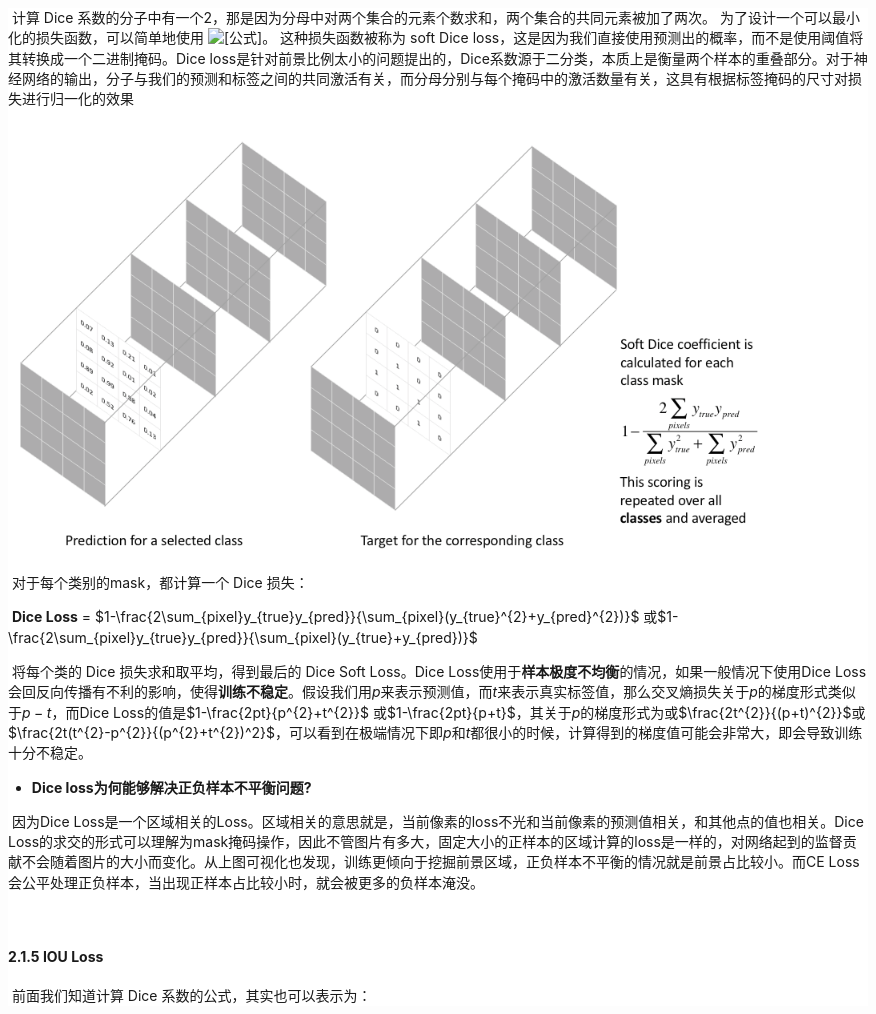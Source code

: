 ​		计算 Dice 系数的分子中有一个2，那是因为分母中对两个集合的元素个数求和，两个集合的共同元素被加了两次。 为了设计一个可以最小化的损失函数，可以简单地使用 ![[公式]](https://www.zhihu.com/equation?tex=1-Dice+)。 这种损失函数被称为 soft Dice loss，这是因为我们直接使用预测出的概率，而不是使用阈值将其转换成一个二进制掩码。Dice loss是针对前景比例太小的问题提出的，Dice系数源于二分类，本质上是衡量两个样本的重叠部分。对于神经网络的输出，分子与我们的预测和标签之间的共同激活有关，而分母分别与每个掩码中的激活数量有关，这具有根据标签掩码的尺寸对损失进行归一化的效果		

<img src="图像分割调研.assets/1_lZnbw2mmdFzBuA8JpDAKRQ.png" alt="img" style="zoom:80%;" />

​		对于每个类别的mask，都计算一个 Dice 损失：

​		**Dice Loss** = $1-\frac{2\sum_{pixel}y_{true}y_{pred}}{\sum_{pixel}(y_{true}^{2}+y_{pred}^{2})}$ 或$1-\frac{2\sum_{pixel}y_{true}y_{pred}}{\sum_{pixel}(y_{true}+y_{pred})}$

​		将每个类的 Dice 损失求和取平均，得到最后的 Dice Soft Loss。Dice Loss使用于**样本极度不均衡**的情况，如果一般情况下使用Dice Loss会回反向传播有不利的影响，使得**训练不稳定**。假设我们用$p$来表示预测值，而$t$来表示真实标签值，那么交叉熵损失关于$p$的梯度形式类似于$p-t$，而Dice Loss的值是$1-\frac{2pt}{p^{2}+t^{2}}$ 或$1-\frac{2pt}{p+t}$，其关于$p$的梯度形式为或$\frac{2t^{2}}{(p+t)^{2}}$或$\frac{2t(t^{2}-p^{2}}{(p^{2}+t^{2})^2}$，可以看到在极端情况下即$p$和$t$都很小的时候，计算得到的梯度值可能会非常大，即会导致训练十分不稳定。



- **Dice loss为何能够解决正负样本不平衡问题?**

​		因为Dice Loss是一个区域相关的Loss。区域相关的意思就是，当前像素的loss不光和当前像素的预测值相关，和其他点的值也相关。Dice Loss的求交的形式可以理解为mask掩码操作，因此不管图片有多大，固定大小的正样本的区域计算的loss是一样的，对网络起到的监督贡献不会随着图片的大小而变化。从上图可视化也发现，训练更倾向于挖掘前景区域，正负样本不平衡的情况就是前景占比较小。而CE Loss 会公平处理正负样本，当出现正样本占比较小时，就会被更多的负样本淹没。

​		

#### 2.1.5 IOU Loss

​		前面我们知道计算 Dice 系数的公式，其实也可以表示为：
